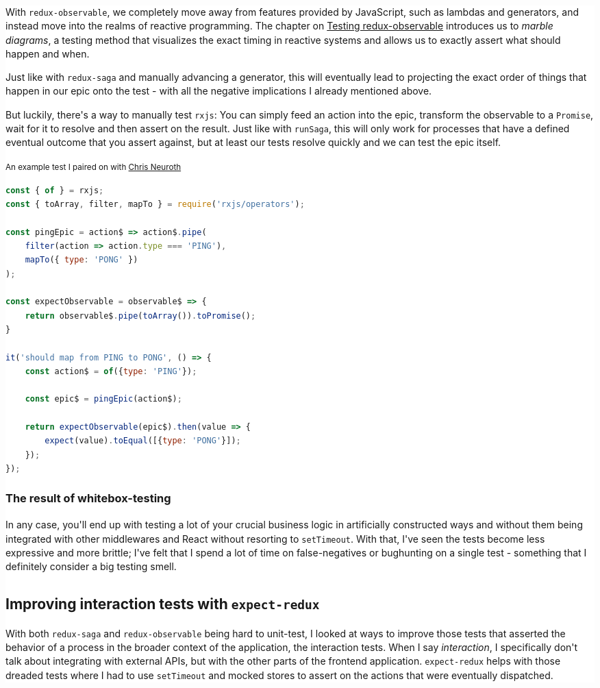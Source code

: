 With `redux-observable`, we completely move away from features provided by JavaScript, such as lambdas and generators, and instead move into the realms of reactive programming. The chapter on [Testing redux-observable](https://redux-observable.js.org/docs/recipes/WritingTests.html) introduces us to *marble diagrams*, a testing method that visualizes the exact timing in reactive systems and allows us to exactly assert what should happen and when.

Just like with `redux-saga` and manually advancing a generator, this will eventually lead to projecting the exact order of things that happen in our epic onto the test - with all the negative implications I already mentioned above.

But luckily, there's a way to manually test `rxjs`: You can simply feed an action into the epic, transform the observable to a `Promise`, wait for it to resolve and then assert on the result. Just like with `runSaga`, this will only work for processes that have a defined eventual outcome that you assert against, but at least our tests resolve quickly and we can test the epic itself.

<small>An example test I paired on with [Chris Neuroth](https://twitter.com/c089)</small>
```js
const { of } = rxjs;
const { toArray, filter, mapTo } = require('rxjs/operators');

const pingEpic = action$ => action$.pipe(
    filter(action => action.type === 'PING'),
    mapTo({ type: 'PONG' })
);

const expectObservable = observable$ => {
    return observable$.pipe(toArray()).toPromise();
}

it('should map from PING to PONG', () => {
    const action$ = of({type: 'PING'});

    const epic$ = pingEpic(action$);

    return expectObservable(epic$).then(value => {
        expect(value).toEqual([{type: 'PONG'}]);
    });
});
```

### The result of whitebox-testing

In any case, you'll end up with testing a lot of your crucial business logic in artificially constructed ways and without them being integrated with other middlewares and React without resorting to `setTimeout`. With that, I've seen the tests become less expressive and more brittle; I've felt that I spend a lot of time on false-negatives or bughunting on a single test - something that I definitely consider a big testing smell.

## Improving interaction tests with `expect-redux`

With both `redux-saga` and `redux-observable` being hard to unit-test, I looked at ways to improve those tests that asserted the behavior of a process in the broader context of the application, the interaction tests. When I say *interaction*, I specifically don't talk about integrating with external APIs, but with the other parts of the frontend application. `expect-redux` helps with those dreaded tests where I had to use `setTimeout` and mocked stores to assert on the actions that were eventually dispatched.


[^1]: [`middleware.js#L40-L48`](https://github.com/redux-saga/redux-saga/blob/master/packages/core/src/internal/middleware.js#L40-L48)
[^2]: [`createEpicMiddleware.js#L51-L65`](https://github.com/redux-observable/redux-observable/blob/master/src/createEpicMiddleware.js#L51-L65)